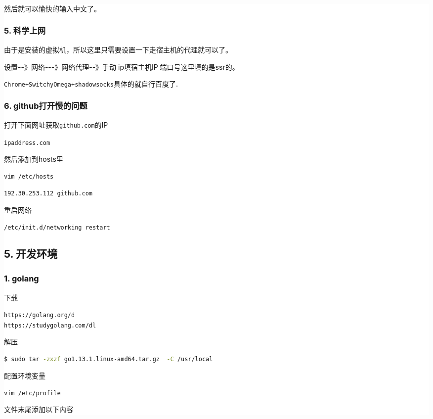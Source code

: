 然后就可以愉快的输入中文了。

### 5. 科学上网

由于是安装的虚拟机，所以这里只需要设置一下走宿主机的代理就可以了。

设置--》网络---》网络代理--》手动 ip填宿主机IP 端口号这里填的是ssr的。

`Chrome+SwitchyOmega+shadowsocks`具体的就自行百度了.

### 6. github打开慢的问题

打开下面网址获取`github.com`的IP

```sh
ipaddress.com
```

然后添加到hosts里

```sh
vim /etc/hosts
```

```sh
192.30.253.112 github.com
```

重启网络

```sh
/etc/init.d/networking restart
```



## 5. 开发环境

### 1. golang

下载

```sh
https://golang.org/d
https://studygolang.com/dl
```

解压

```sh
$ sudo tar -zxzf go1.13.1.linux-amd64.tar.gz  -C /usr/local
```

配置环境变量

```sh
vim /etc/profile
```

文件末尾添加以下内容
